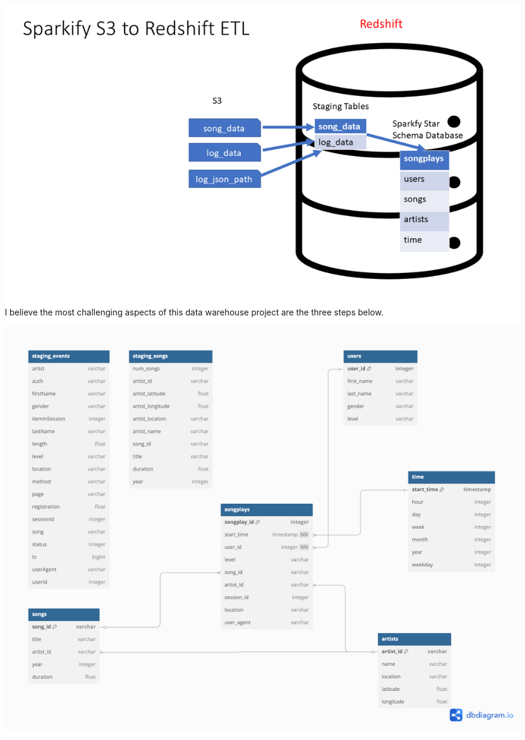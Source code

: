 ![The relations between tables](etl_image.png)

I believe the most challenging aspects of this data warehouse project are the three steps below.

![Schema Design](<schema design - dbdiagram io.png>)
